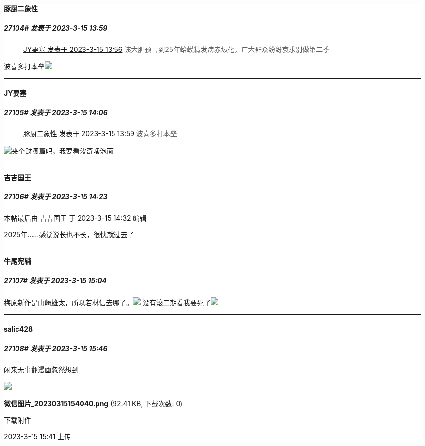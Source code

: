 ####  豚厨二象性  
##### 27104#       发表于 2023-3-15 13:59

<blockquote><a href="httphttps://bbs.saraba1st.com/2b/forum.php?mod=redirect&amp;goto=findpost&amp;pid=60095441&amp;ptid=2043123" target="_blank">JY要塞 发表于 2023-3-15 13:56</a>
该大胆预言到25年蛤蟆精发病赤坂化，广大群众纷纷哀求别做第二季</blockquote>
波喜多打本垒<img src="https://static.saraba1st.com/image/smiley/face2017/053.png" referrerpolicy="no-referrer">


*****

####  JY要塞  
##### 27105#       发表于 2023-3-15 14:06

<blockquote><a href="httphttps://bbs.saraba1st.com/2b/forum.php?mod=redirect&amp;goto=findpost&amp;pid=60095458&amp;ptid=2043123" target="_blank">豚厨二象性 发表于 2023-3-15 13:59</a>
波喜多打本垒</blockquote>
<img src="https://static.saraba1st.com/image/smiley/face2017/037.png" referrerpolicy="no-referrer">来个财阀篇吧，我要看波奇嗦泡面


*****

####  吉吉国王  
##### 27106#       发表于 2023-3-15 14:23

 本帖最后由 吉吉国王 于 2023-3-15 14:32 编辑 

2025年……感觉说长也不长，很快就过去了


*****

####  牛尾宪辅  
##### 27107#       发表于 2023-3-15 15:04

梅原新作是山崎雄太，所以若林信去哪了。<img src="https://static.saraba1st.com/image/smiley/face2017/086.png" referrerpolicy="no-referrer">
没有滚二期看我要死了<img src="https://static.saraba1st.com/image/smiley/face2017/136.png" referrerpolicy="no-referrer">


*****

####  salic428  
##### 27108#       发表于 2023-3-15 15:46

闲来无事翻漫画忽然想到

<img src="https://img.saraba1st.com/forum/202303/15/154151qr3cbtmydzvdgrtb.png" referrerpolicy="no-referrer">

<strong>微信图片_20230315154040.png</strong> (92.41 KB, 下载次数: 0)

下载附件

2023-3-15 15:41 上传

